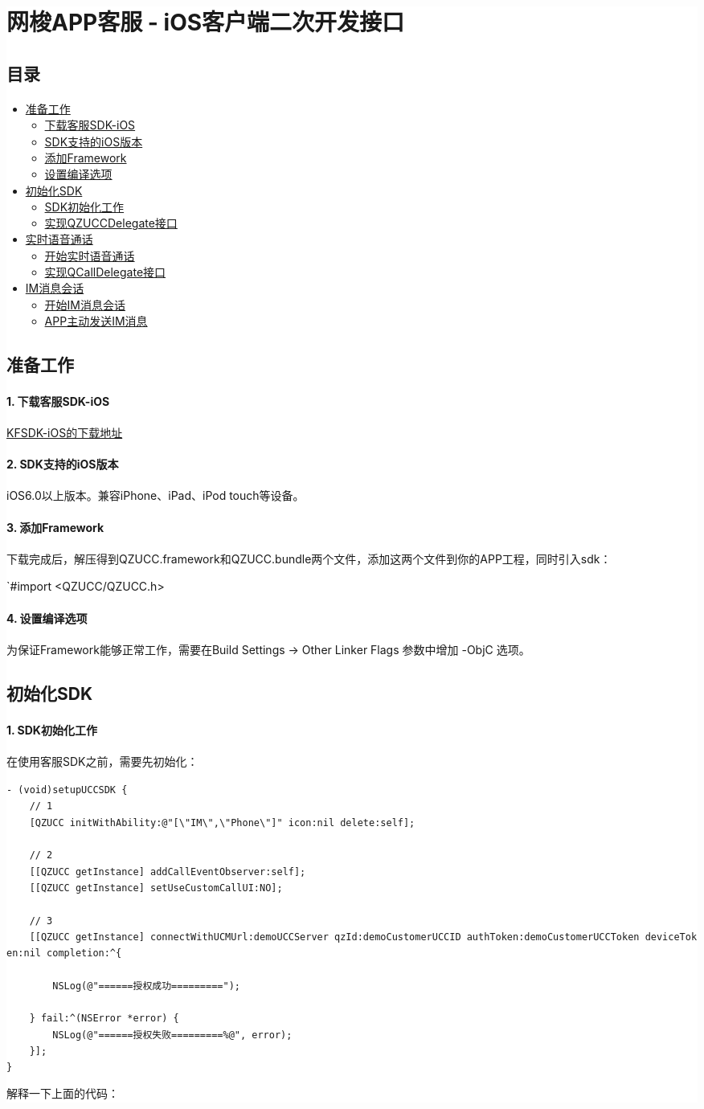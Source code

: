 # 网梭APP客服 - iOS客户端二次开发接口


## 目录
- [准备工作](#准备工作)
  - [下载客服SDK-iOS](#下载sdk)
  - [SDK支持的iOS版本](#supported-iOS-version)
  - [添加Framework](#添加Framework)
  - [设置编译选项](#设置编译选项)
- [初始化SDK](#初始化SDK)
  - [SDK初始化工作](#SDK初始化工作)
  - [实现QZUCCDelegate接口](#实现QZUCCDelegate接口)
- [实时语音通话](#实时语音通话)
  - [开始实时语音通话](#开始实时语音通话)
  - [实现QCallDelegate接口](#实现QCallDelegate接口)
- [IM消息会话](#IM消息会话)
  - [开始IM消息会话](#开始IM消息会话)
  - [APP主动发送IM消息](#APP主动发送IM消息)

## <a id="准备工作"></a>准备工作
#### <a id="下载sdk"></a>1. 下载客服SDK-iOS
[KFSDK-iOS的下载地址](http://xxx)
#### <a id="supported-iOS-version"></a>2. SDK支持的iOS版本
iOS6.0以上版本。兼容iPhone、iPad、iPod touch等设备。
#### <a id="添加Framework"></a>3. 添加Framework

下载完成后，解压得到QZUCC.framework和QZUCC.bundle两个文件，添加这两个文件到你的APP工程，同时引入sdk：

`#import <QZUCC/QZUCC.h>
#### <a id="设置编译选项"></a>4. 设置编译选项

为保证Framework能够正常工作，需要在Build Settings -> Other Linker Flags 参数中增加 -ObjC 选项。

  
## <a id="初始化SDK">初始化SDK

#### <a id="SDK初始化工作"></a>1. SDK初始化工作
在使用客服SDK之前，需要先初始化：

```
- (void)setupUCCSDK {
    // 1
    [QZUCC initWithAbility:@"[\"IM\",\"Phone\"]" icon:nil delete:self];
    
    // 2
    [[QZUCC getInstance] addCallEventObserver:self];
    [[QZUCC getInstance] setUseCustomCallUI:NO];
    
    // 3
    [[QZUCC getInstance] connectWithUCMUrl:demoUCCServer qzId:demoCustomerUCCID authToken:demoCustomerUCCToken deviceToken:nil completion:^{
        
        NSLog(@"======授权成功=========");
        
    } fail:^(NSError *error) {
        NSLog(@"======授权失败=========%@", error);
    }];
}

```
解释一下上面的代码：
